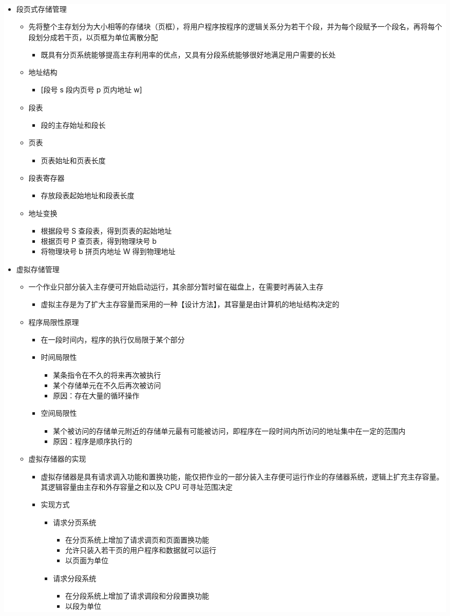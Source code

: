 - 段页式存储管理

	- 先将整个主存划分为大小相等的存储块（页框），将用户程序按程序的逻辑关系分为若干个段，并为每个段赋予一个段名，再将每个段划分成若干页，以页框为单位离散分配

		- 既具有分页系统能够提高主存利用率的优点，又具有分段系统能够很好地满足用户需要的长处

	- 地址结构

		- [段号 s  段内页号 p  页内地址 w]

	- 段表

		- 段的主存始址和段长

	- 页表

		- 页表始址和页表长度

	- 段表寄存器

		- 存放段表起始地址和段表长度

	- 地址变换

		- 根据段号 S 查段表，得到页表的起始地址
		- 根据页号 P 查页表，得到物理块号 b
		- 将物理块号 b 拼页内地址 W 得到物理地址

- 虚拟存储管理

	- 一个作业只部分装入主存便可开始启动运行，其余部分暂时留在磁盘上，在需要时再装入主存

		- 虚拟主存是为了扩大主存容量而采用的一种【设计方法】，其容量是由计算机的地址结构决定的

	- 程序局限性原理

		- 在一段时间内，程序的执行仅局限于某个部分
		- 时间局限性

			- 某条指令在不久的将来再次被执行
			- 某个存储单元在不久后再次被访问
			- 原因：存在大量的循环操作

		- 空间局限性

			- 某个被访问的存储单元附近的存储单元最有可能被访问，即程序在一段时间内所访问的地址集中在一定的范围内
			- 原因：程序是顺序执行的

	- 虚拟存储器的实现

		- 虚拟存储器是具有请求调入功能和置换功能，能仅把作业的一部分装入主存便可运行作业的存储器系统，逻辑上扩充主存容量。
其逻辑容量由主存和外存容量之和以及 CPU 可寻址范围决定
		- 实现方式

			- 请求分页系统

				- 在分页系统上增加了请求调页和页面置换功能
				- 允许只装入若干页的用户程序和数据就可以运行
				- 以页面为单位

			- 请求分段系统

				- 在分段系统上增加了请求调段和分段置换功能
				- 以段为单位
